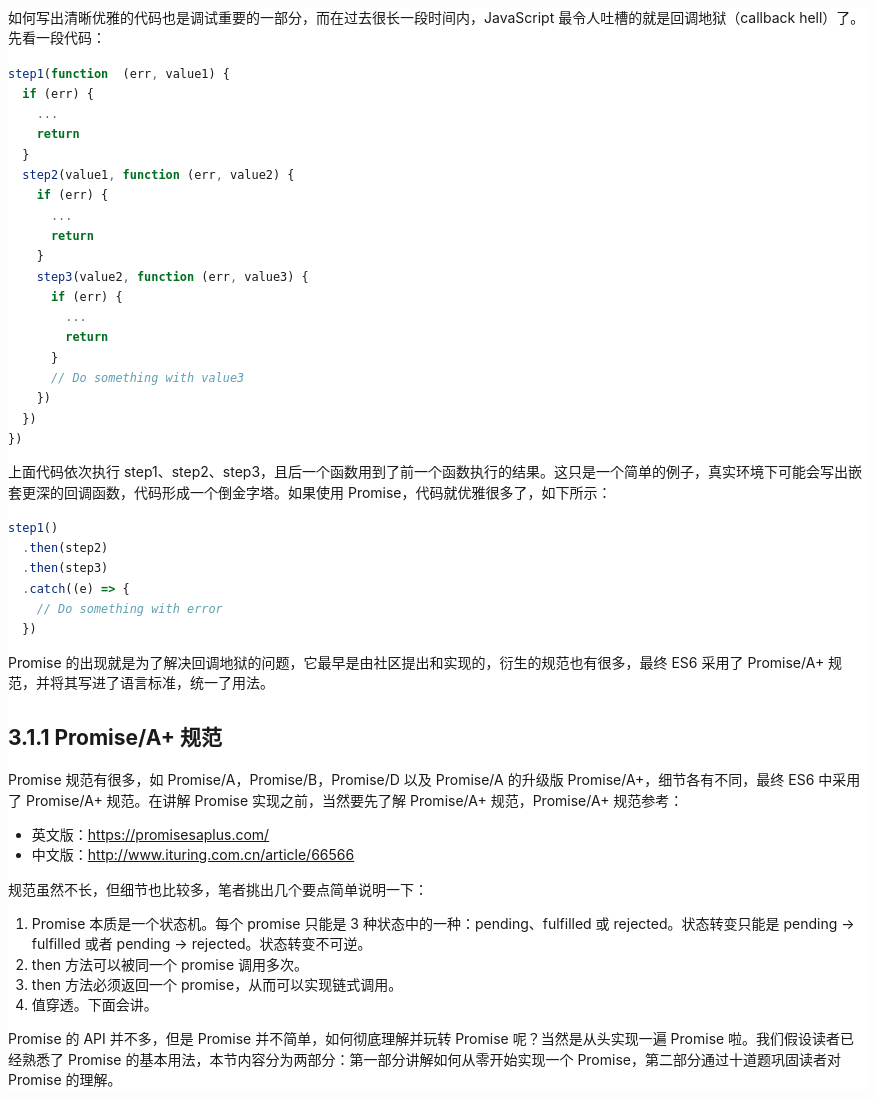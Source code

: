 如何写出清晰优雅的代码也是调试重要的一部分，而在过去很长一段时间内，JavaScript 最令人吐槽的就是回调地狱（callback hell）了。先看一段代码：

```js
step1(function  (err, value1) {
  if (err) {
    ...
    return
  }
  step2(value1, function (err, value2) {
    if (err) {
      ...
      return
    }
    step3(value2, function (err, value3) {
      if (err) {
        ...
        return
      }
      // Do something with value3
    })
  })
})
```

上面代码依次执行 step1、step2、step3，且后一个函数用到了前一个函数执行的结果。这只是一个简单的例子，真实环境下可能会写出嵌套更深的回调函数，代码形成一个倒金字塔。如果使用 Promise，代码就优雅很多了，如下所示：

```js
step1()
  .then(step2)
  .then(step3)
  .catch((e) => {
    // Do something with error
  })
```

Promise 的出现就是为了解决回调地狱的问题，它最早是由社区提出和实现的，衍生的规范也有很多，最终 ES6 采用了 Promise/A+ 规范，并将其写进了语言标准，统一了用法。

## 3.1.1 Promise/A+ 规范

Promise 规范有很多，如 Promise/A，Promise/B，Promise/D 以及 Promise/A 的升级版 Promise/A+，细节各有不同，最终 ES6 中采用了 Promise/A+ 规范。在讲解 Promise 实现之前，当然要先了解 Promise/A+ 规范，Promise/A+ 规范参考：

- 英文版：https://promisesaplus.com/
- 中文版：http://www.ituring.com.cn/article/66566

规范虽然不长，但细节也比较多，笔者挑出几个要点简单说明一下：

1. Promise 本质是一个状态机。每个 promise 只能是 3 种状态中的一种：pending、fulfilled 或 rejected。状态转变只能是 pending -> fulfilled 或者 pending -> rejected。状态转变不可逆。
2. then 方法可以被同一个 promise 调用多次。
3. then 方法必须返回一个 promise，从而可以实现链式调用。
4. 值穿透。下面会讲。

Promise 的 API 并不多，但是 Promise 并不简单，如何彻底理解并玩转 Promise 呢？当然是从头实现一遍 Promise 啦。我们假设读者已经熟悉了 Promise 的基本用法，本节内容分为两部分：第一部分讲解如何从零开始实现一个 Promise，第二部分通过十道题巩固读者对 Promise 的理解。

